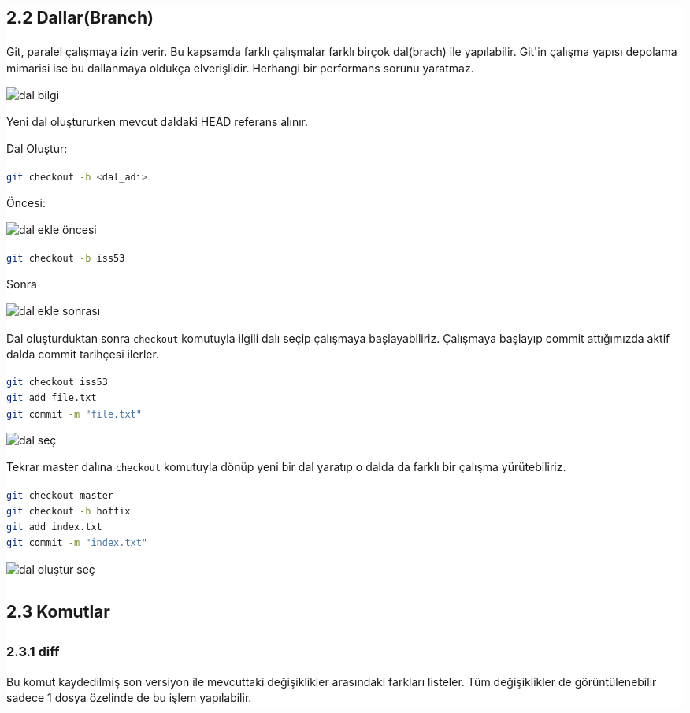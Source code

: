 ## 2.2 Dallar(Branch)

Git, paralel çalışmaya izin verir. Bu kapsamda farklı çalışmalar farklı birçok dal(brach) ile yapılabilir. Git'in çalışma yapısı depolama mimarisi ise bu dallanmaya oldukça elverişlidir. Herhangi bir performans sorunu yaratmaz.

![dal bilgi](https://git-scm.com/book/en/v2/images/advance-master.png)

Yeni dal oluştururken mevcut daldaki HEAD referans alınır.

Dal Oluştur:
```bash
git checkout -b <dal_adı>
```

Öncesi:

![dal ekle öncesi](https://git-scm.com/book/en/v2/images/basic-branching-1.png)

```bash
git checkout -b iss53
```

Sonra

![dal ekle sonrası](https://git-scm.com/book/en/v2/images/basic-branching-2.png)

Dal oluşturduktan sonra ``checkout`` komutuyla ilgili dalı seçip çalışmaya başlayabiliriz. Çalışmaya başlayıp commit attığımızda aktif dalda commit tarihçesi ilerler.

```bash
git checkout iss53
git add file.txt
git commit -m "file.txt"
```

![dal seç](https://git-scm.com/book/en/v2/images/basic-branching-3.png)

Tekrar master dalına ``checkout`` komutuyla dönüp yeni bir dal yaratıp o dalda da farklı bir çalışma yürütebiliriz.

```bash
git checkout master
git checkout -b hotfix
git add index.txt
git commit -m "index.txt"
```

![dal oluştur seç](https://git-scm.com/book/en/v2/images/basic-branching-4.png)

## 2.3 Komutlar

### 2.3.1 diff

Bu komut kaydedilmiş son versiyon ile mevcuttaki değişiklikler arasındaki farkları listeler. Tüm değişiklikler de görüntülenebilir sadece 1 dosya özelinde de bu işlem yapılabilir.
